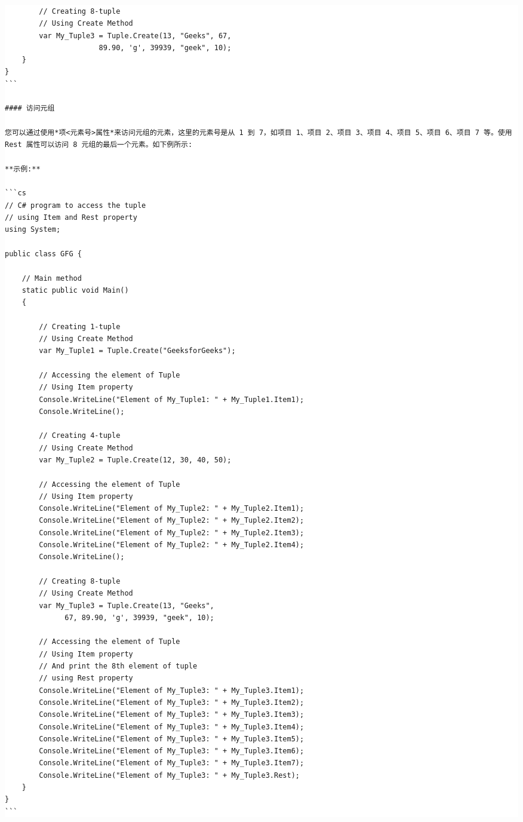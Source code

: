             // Creating 8-tuple
            // Using Create Method
            var My_Tuple3 = Tuple.Create(13, "Geeks", 67, 
                          89.90, 'g', 39939, "geek", 10);
        }
    }
    ```

    #### 访问元组

    您可以通过使用*项<元素号>属性*来访问元组的元素，这里的元素号是从 1 到 7，如项目 1、项目 2、项目 3、项目 4、项目 5、项目 6、项目 7 等。使用 Rest 属性可以访问 8 元组的最后一个元素。如下例所示:

    **示例:**

    ```cs
    // C# program to access the tuple 
    // using Item and Rest property
    using System;

    public class GFG {

        // Main method
        static public void Main()
        {

            // Creating 1-tuple
            // Using Create Method
            var My_Tuple1 = Tuple.Create("GeeksforGeeks");

            // Accessing the element of Tuple
            // Using Item property
            Console.WriteLine("Element of My_Tuple1: " + My_Tuple1.Item1);
            Console.WriteLine();

            // Creating 4-tuple
            // Using Create Method
            var My_Tuple2 = Tuple.Create(12, 30, 40, 50);

            // Accessing the element of Tuple
            // Using Item property
            Console.WriteLine("Element of My_Tuple2: " + My_Tuple2.Item1);
            Console.WriteLine("Element of My_Tuple2: " + My_Tuple2.Item2);
            Console.WriteLine("Element of My_Tuple2: " + My_Tuple2.Item3);
            Console.WriteLine("Element of My_Tuple2: " + My_Tuple2.Item4);
            Console.WriteLine();

            // Creating 8-tuple
            // Using Create Method
            var My_Tuple3 = Tuple.Create(13, "Geeks",
                  67, 89.90, 'g', 39939, "geek", 10);

            // Accessing the element of Tuple
            // Using Item property
            // And print the 8th element of tuple
            // using Rest property
            Console.WriteLine("Element of My_Tuple3: " + My_Tuple3.Item1);
            Console.WriteLine("Element of My_Tuple3: " + My_Tuple3.Item2);
            Console.WriteLine("Element of My_Tuple3: " + My_Tuple3.Item3);
            Console.WriteLine("Element of My_Tuple3: " + My_Tuple3.Item4);
            Console.WriteLine("Element of My_Tuple3: " + My_Tuple3.Item5);
            Console.WriteLine("Element of My_Tuple3: " + My_Tuple3.Item6);
            Console.WriteLine("Element of My_Tuple3: " + My_Tuple3.Item7);
            Console.WriteLine("Element of My_Tuple3: " + My_Tuple3.Rest);
        }
    }
    ```

